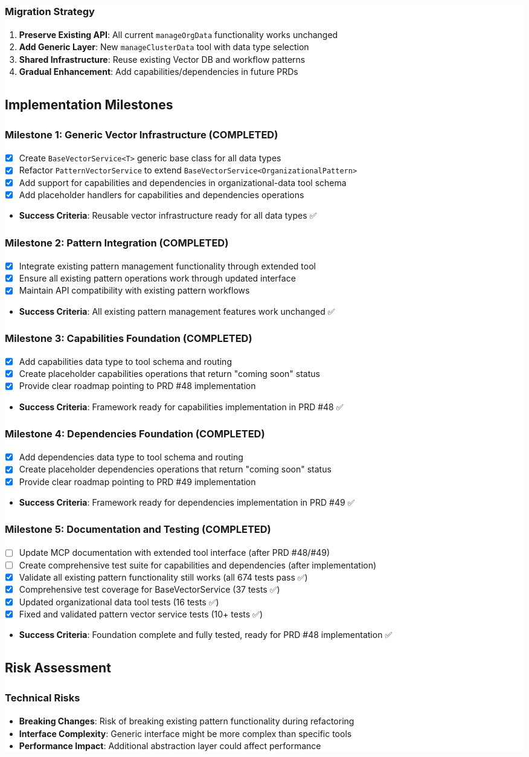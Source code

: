 ### Migration Strategy
1. **Preserve Existing API**: All current `manageOrgData` functionality works unchanged
2. **Add Generic Layer**: New `manageClusterData` tool with data type selection
3. **Shared Infrastructure**: Reuse existing Vector DB and workflow patterns
4. **Gradual Enhancement**: Add capabilities/dependencies in future PRDs

## Implementation Milestones

### Milestone 1: Generic Vector Infrastructure (COMPLETED)
- [x] Create `BaseVectorService<T>` generic base class for all data types
- [x] Refactor `PatternVectorService` to extend `BaseVectorService<OrganizationalPattern>`
- [x] Add support for capabilities and dependencies in organizational-data tool schema
- [x] Add placeholder handlers for capabilities and dependencies operations
- **Success Criteria**: Reusable vector infrastructure ready for all data types ✅

### Milestone 2: Pattern Integration (COMPLETED)
- [x] Integrate existing pattern management functionality through extended tool
- [x] Ensure all existing pattern operations work through updated interface  
- [x] Maintain API compatibility with existing pattern workflows
- **Success Criteria**: All existing pattern management features work unchanged ✅

### Milestone 3: Capabilities Foundation (COMPLETED)
- [x] Add capabilities data type to tool schema and routing
- [x] Create placeholder capabilities operations that return "coming soon" status
- [x] Provide clear roadmap pointing to PRD #48 implementation
- **Success Criteria**: Framework ready for capabilities implementation in PRD #48 ✅

### Milestone 4: Dependencies Foundation (COMPLETED)
- [x] Add dependencies data type to tool schema and routing
- [x] Create placeholder dependencies operations that return "coming soon" status  
- [x] Provide clear roadmap pointing to PRD #49 implementation
- **Success Criteria**: Framework ready for dependencies implementation in PRD #49 ✅

### Milestone 5: Documentation and Testing (COMPLETED)
- [ ] Update MCP documentation with extended tool interface (after PRD #48/#49)
- [ ] Create comprehensive test suite for capabilities and dependencies (after implementation)
- [x] Validate all existing pattern functionality still works (all 674 tests pass ✅)
- [x] Comprehensive test coverage for BaseVectorService (37 tests ✅)
- [x] Updated organizational data tool tests (16 tests ✅) 
- [x] Fixed and validated pattern vector service tests (10+ tests ✅)
- **Success Criteria**: Foundation complete and fully tested, ready for PRD #48 implementation ✅

## Risk Assessment

### Technical Risks
- **Breaking Changes**: Risk of breaking existing pattern functionality during refactoring
- **Interface Complexity**: Generic interface might be more complex than specific tools
- **Performance Impact**: Additional abstraction layer could affect performance
